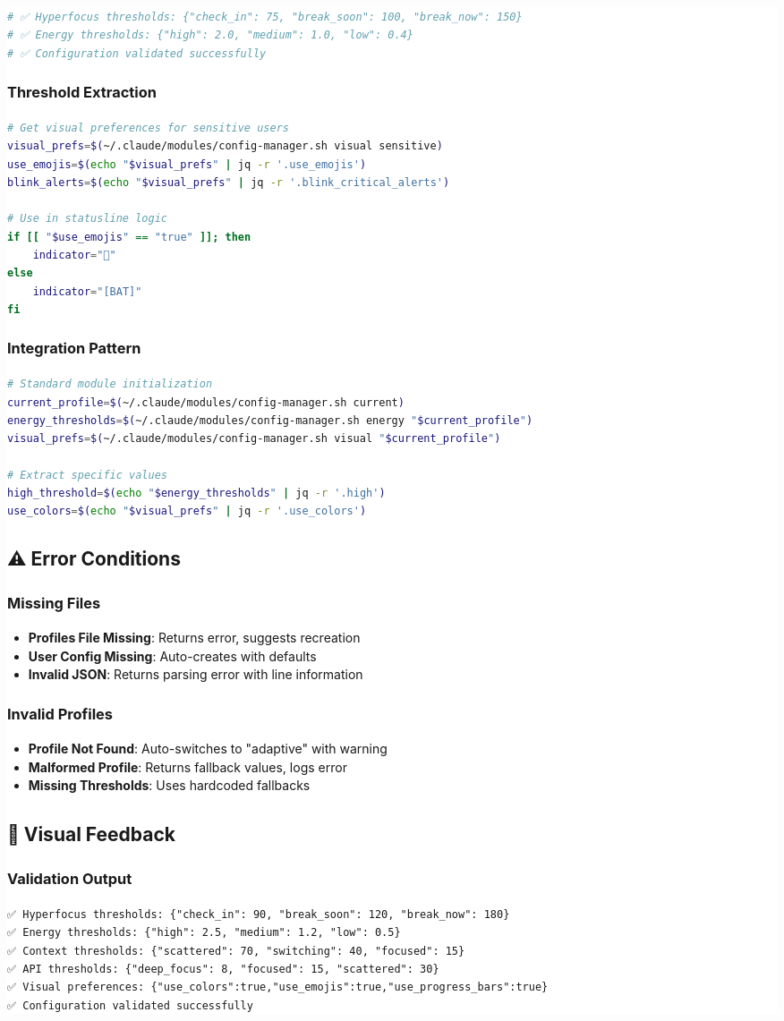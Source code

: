 ```bash
# ✅ Hyperfocus thresholds: {"check_in": 75, "break_soon": 100, "break_now": 150}
# ✅ Energy thresholds: {"high": 2.0, "medium": 1.0, "low": 0.4}
# ✅ Configuration validated successfully
```

### Threshold Extraction
```bash
# Get visual preferences for sensitive users
visual_prefs=$(~/.claude/modules/config-manager.sh visual sensitive)
use_emojis=$(echo "$visual_prefs" | jq -r '.use_emojis')
blink_alerts=$(echo "$visual_prefs" | jq -r '.blink_critical_alerts')

# Use in statusline logic
if [[ "$use_emojis" == "true" ]]; then
    indicator="🔋"
else
    indicator="[BAT]"
fi
```

### Integration Pattern
```bash
# Standard module initialization
current_profile=$(~/.claude/modules/config-manager.sh current)
energy_thresholds=$(~/.claude/modules/config-manager.sh energy "$current_profile")
visual_prefs=$(~/.claude/modules/config-manager.sh visual "$current_profile")

# Extract specific values
high_threshold=$(echo "$energy_thresholds" | jq -r '.high')
use_colors=$(echo "$visual_prefs" | jq -r '.use_colors')
```

## ⚠️ Error Conditions

### Missing Files
- **Profiles File Missing**: Returns error, suggests recreation
- **User Config Missing**: Auto-creates with defaults
- **Invalid JSON**: Returns parsing error with line information

### Invalid Profiles
- **Profile Not Found**: Auto-switches to "adaptive" with warning
- **Malformed Profile**: Returns fallback values, logs error
- **Missing Thresholds**: Uses hardcoded fallbacks

## 🎨 Visual Feedback

### Validation Output
```
✅ Hyperfocus thresholds: {"check_in": 90, "break_soon": 120, "break_now": 180}
✅ Energy thresholds: {"high": 2.5, "medium": 1.2, "low": 0.5}
✅ Context thresholds: {"scattered": 70, "switching": 40, "focused": 15}
✅ API thresholds: {"deep_focus": 8, "focused": 15, "scattered": 30}
✅ Visual preferences: {"use_colors":true,"use_emojis":true,"use_progress_bars":true}
✅ Configuration validated successfully
```
